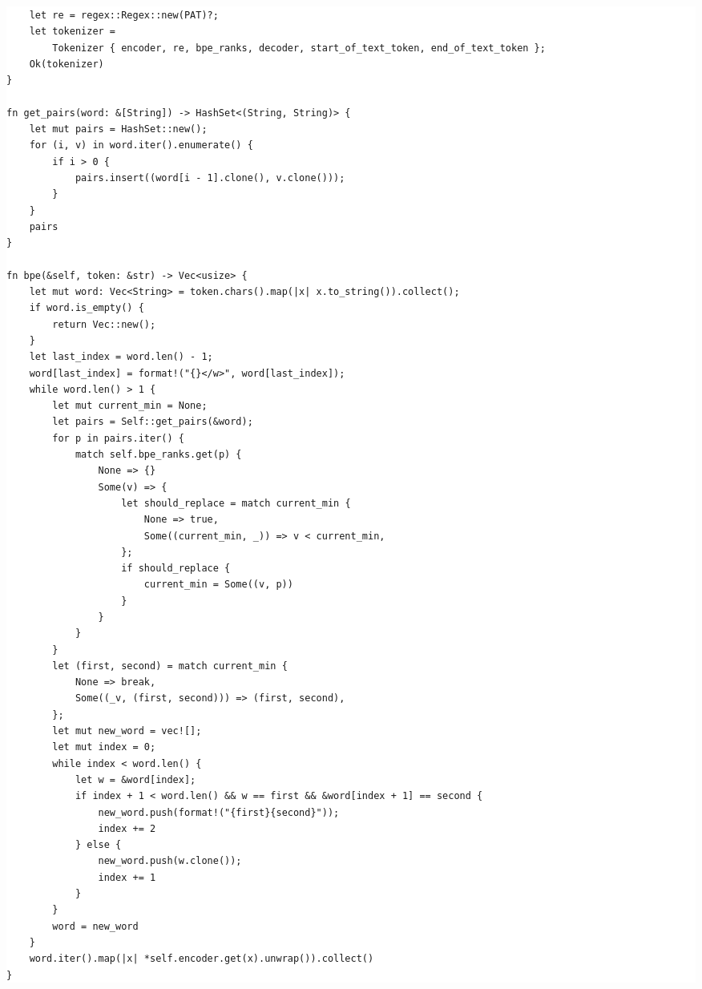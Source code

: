         let re = regex::Regex::new(PAT)?;
        let tokenizer =
            Tokenizer { encoder, re, bpe_ranks, decoder, start_of_text_token, end_of_text_token };
        Ok(tokenizer)
    }

    fn get_pairs(word: &[String]) -> HashSet<(String, String)> {
        let mut pairs = HashSet::new();
        for (i, v) in word.iter().enumerate() {
            if i > 0 {
                pairs.insert((word[i - 1].clone(), v.clone()));
            }
        }
        pairs
    }

    fn bpe(&self, token: &str) -> Vec<usize> {
        let mut word: Vec<String> = token.chars().map(|x| x.to_string()).collect();
        if word.is_empty() {
            return Vec::new();
        }
        let last_index = word.len() - 1;
        word[last_index] = format!("{}</w>", word[last_index]);
        while word.len() > 1 {
            let mut current_min = None;
            let pairs = Self::get_pairs(&word);
            for p in pairs.iter() {
                match self.bpe_ranks.get(p) {
                    None => {}
                    Some(v) => {
                        let should_replace = match current_min {
                            None => true,
                            Some((current_min, _)) => v < current_min,
                        };
                        if should_replace {
                            current_min = Some((v, p))
                        }
                    }
                }
            }
            let (first, second) = match current_min {
                None => break,
                Some((_v, (first, second))) => (first, second),
            };
            let mut new_word = vec![];
            let mut index = 0;
            while index < word.len() {
                let w = &word[index];
                if index + 1 < word.len() && w == first && &word[index + 1] == second {
                    new_word.push(format!("{first}{second}"));
                    index += 2
                } else {
                    new_word.push(w.clone());
                    index += 1
                }
            }
            word = new_word
        }
        word.iter().map(|x| *self.encoder.get(x).unwrap()).collect()
    }
